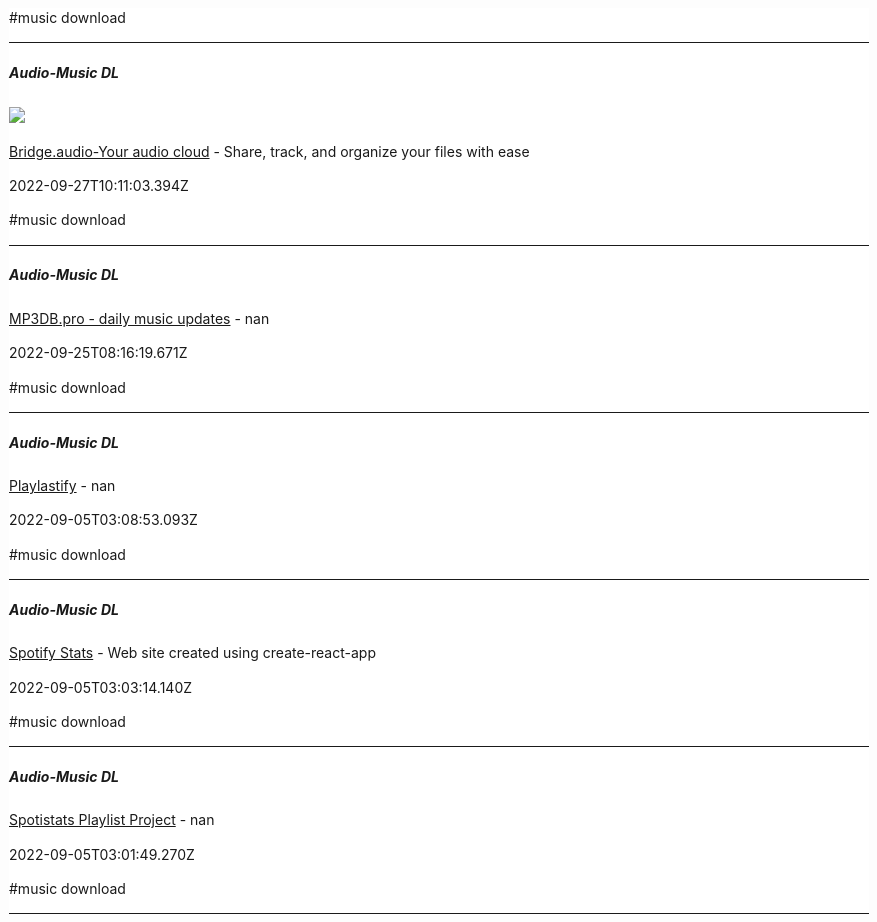 #music download

---

##### Audio-Music DL

![](https://www.bridge.audio/og-image.png)

[Bridge.audio-Your audio cloud](https://www.bridge.audio) - Share, track, and organize your files with ease

2022-09-27T10:11:03.394Z

#music download

---

##### Audio-Music DL

[MP3DB.pro - daily music updates](https://mp3db.pro) - nan

2022-09-25T08:16:19.671Z

#music download

---

##### Audio-Music DL

[Playlastify](https://playlastify.herokuapp.com) - nan

2022-09-05T03:08:53.093Z

#music download

---

##### Audio-Music DL

[Spotify Stats](https://stats-spotify.herokuapp.com/#access_token=BQD65R6N8inOwVCHBgznl8ZupMB7P6npFFv_9Wf9ivZRSD2isj9a5u_Yba3ilksTs08WFFE9Tj3-d72v9S_C0mJ5BsHkFXAc0o3mQ10Qt6pSb3-N_FmYXg6UEYcqtaRQbs3F_dq0UBSUMeOfA8bhBok9Rg5aJlGUa_QTWjd69xqCH3k-LgZ0mEUr77oyhEtcGh5kwnTeDU6c2D5bBjGIy7BNK-w2Q58pAnZpnQ&refresh_token=AQDdUltQyIBJHgq0dSVfR4K_2O1WUYk1AlK-tHnpKDimarMufy-E1GgPs5h9uVElDL9O29dgaCbBJW8u5oUscJWorC-KSmHjl-RE93O4kmG7wr3MIEfwoW9eyafViIhp8uI) - Web site created using create-react-app

2022-09-05T03:03:14.140Z

#music download

---

##### Audio-Music DL

[Spotistats Playlist Project](http://54.219.237.101) - nan

2022-09-05T03:01:49.270Z

#music download

---

